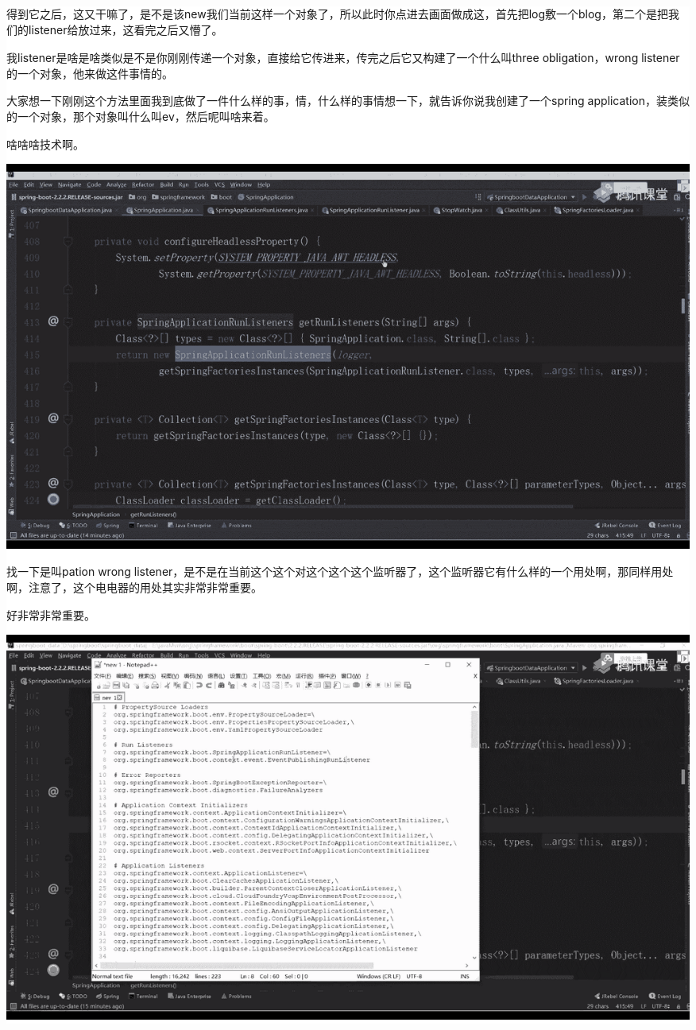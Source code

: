 得到它之后，这又干嘛了，是不是该new我们当前这样一个对象了，所以此时你点进去画面做成这，首先把log敷一个blog，第二个是把我们的listener给放过来，这看完之后又懵了。

我listener是啥是啥类似是不是你刚刚传递一个对象，直接给它传进来，传完之后它又构建了一个什么叫three obligation，wrong listener的一个对象，他来做这件事情的。

大家想一下刚刚这个方法里面我到底做了一件什么样的事，情，什么样的事情想一下，就告诉你说我创建了一个spring application，装类似的一个对象，那个对象叫什么叫ev，然后呢叫啥来着。

啥啥啥技术啊。

![](img/45a9e3ffce4c854d00a1fa910b3ef9cf_77.png)

找一下是叫pation wrong listener，是不是在当前这个这个对这个这个这个监听器了，这个监听器它有什么样的一个用处啊，那同样用处啊，注意了，这个电电器的用处其实非常非常重要。

好非常非常重要。

![](img/45a9e3ffce4c854d00a1fa910b3ef9cf_79.png)
